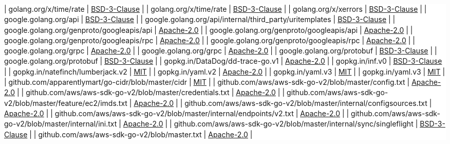 | golang.org/x/time/rate                                                                                                                     | [BSD-3-Clause](https://opensource.org/license/bsd-3-clause)      |
| golang.org/x/time/rate                                                                                                                     | [BSD-3-Clause](https://opensource.org/license/bsd-3-clause)      |
| golang.org/x/xerrors                                                                                                                       | [BSD-3-Clause](https://opensource.org/license/bsd-3-clause)      |
| google.golang.org/api                                                                                                                      | [BSD-3-Clause](https://opensource.org/license/bsd-3-clause)      |
| google.golang.org/api/internal/third_party/uritemplates                                                                                    | [BSD-3-Clause](https://opensource.org/license/bsd-3-clause)      |
| google.golang.org/genproto/googleapis/api                                                                                                  | [Apache-2.0](https://www.apache.org/licenses/LICENSE-2.0)        |
| google.golang.org/genproto/googleapis/api                                                                                                  | [Apache-2.0](https://www.apache.org/licenses/LICENSE-2.0)        |
| google.golang.org/genproto/googleapis/rpc                                                                                                  | [Apache-2.0](https://www.apache.org/licenses/LICENSE-2.0)        |
| google.golang.org/genproto/googleapis/rpc                                                                                                  | [Apache-2.0](https://www.apache.org/licenses/LICENSE-2.0)        |
| google.golang.org/grpc                                                                                                                     | [Apache-2.0](https://www.apache.org/licenses/LICENSE-2.0)        |
| google.golang.org/grpc                                                                                                                     | [Apache-2.0](https://www.apache.org/licenses/LICENSE-2.0)        |
| google.golang.org/protobuf                                                                                                                 | [BSD-3-Clause](https://opensource.org/license/bsd-3-clause)      |
| google.golang.org/protobuf                                                                                                                 | [BSD-3-Clause](https://opensource.org/license/bsd-3-clause)      |
| gopkg.in/DataDog/dd-trace-go.v1                                                                                                            | [Apache-2.0](https://www.apache.org/licenses/LICENSE-2.0)        |
| gopkg.in/inf.v0                                                                                                                            | [BSD-3-Clause](https://opensource.org/license/bsd-3-clause)      |
| gopkg.in/natefinch/lumberjack.v2                                                                                                           | [MIT](https://opensource.org/license/mit/)                       |
| gopkg.in/yaml.v2                                                                                                                           | [Apache-2.0](https://www.apache.org/licenses/LICENSE-2.0)        |
| gopkg.in/yaml.v3                                                                                                                           | [MIT](https://opensource.org/license/mit/)                       |
| gopkg.in/yaml.v3                                                                                                                           | [MIT](https://opensource.org/license/mit/)                       |
| github.com/apparentlymart/go-cidr/blob/master/cidr                                                                                         | [MIT](https://opensource.org/license/mit/)                       |
| github.com/aws/aws-sdk-go-v2/blob/master/config.txt                                                                                        | [Apache-2.0](https://www.apache.org/licenses/LICENSE-2.0)        |
| github.com/aws/aws-sdk-go-v2/blob/master/credentials.txt                                                                                   | [Apache-2.0](https://www.apache.org/licenses/LICENSE-2.0)        |
| github.com/aws/aws-sdk-go-v2/blob/master/feature/ec2/imds.txt                                                                              | [Apache-2.0](https://www.apache.org/licenses/LICENSE-2.0)        |
| github.com/aws/aws-sdk-go-v2/blob/master/internal/configsources.txt                                                                        | [Apache-2.0](https://www.apache.org/licenses/LICENSE-2.0)        |
| github.com/aws/aws-sdk-go-v2/blob/master/internal/endpoints/v2.txt                                                                         | [Apache-2.0](https://www.apache.org/licenses/LICENSE-2.0)        |
| github.com/aws/aws-sdk-go-v2/blob/master/internal/ini.txt                                                                                  | [Apache-2.0](https://www.apache.org/licenses/LICENSE-2.0)        |
| github.com/aws/aws-sdk-go-v2/blob/master/internal/sync/singleflight                                                                        | [BSD-3-Clause](https://opensource.org/license/bsd-3-clause)      |
| github.com/aws/aws-sdk-go-v2/blob/master.txt                                                                                               | [Apache-2.0](https://www.apache.org/licenses/LICENSE-2.0)        |
